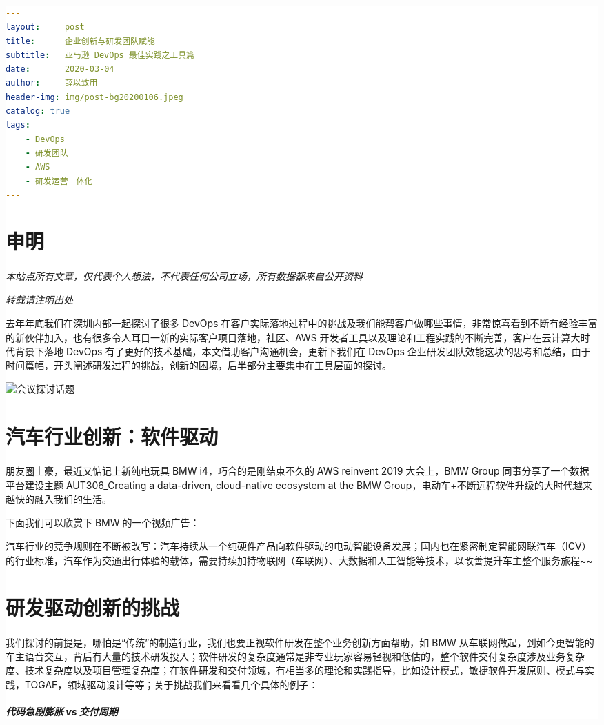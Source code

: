 ```yaml
---
layout:     post
title:      企业创新与研发团队赋能
subtitle:   亚马逊 DevOps 最佳实践之工具篇
date:       2020-03-04
author:     薛以致用
header-img: img/post-bg20200106.jpeg
catalog: true
tags:
    - DevOps
    - 研发团队
    - AWS
    - 研发运营一体化
---
```

# 申明

_本站点所有文章，仅代表个人想法，不代表任何公司立场，所有数据都来自公开资料_

*转载请注明出处*

去年年底我们在深圳内部一起探讨了很多 DevOps 在客户实际落地过程中的挑战及我们能帮客户做哪些事情，非常惊喜看到不断有经验丰富的新伙伴加入，也有很多令人耳目一新的实际客户项目落地，社区、AWS 开发者工具以及理论和工程实践的不断完善，客户在云计算大时代背景下落地 DevOps 有了更好的技术基础，本文借助客户沟通机会，更新下我们在 DevOps 企业研发团队效能这块的思考和总结，由于时间篇幅，开头阐述研发过程的挑战，创新的困境，后半部分主要集中在工具层面的探讨。

![会议探讨话题]({{site.image-srv}}/img/20200304/9.png)

# 汽车行业创新：软件驱动

朋友圈土豪，最近又惦记上新纯电玩具 BMW i4，巧合的是刚结束不久的 AWS reinvent 2019 大会上，BMW Group 同事分享了一个数据平台建设主题 [AUT306_Creating a data-driven, cloud-native ecosystem at the BMW Group](https://s3.cn-north-1.amazonaws.com.cn/reinvent/2019%2Freinvent-2019c%2FAWS+re+-Invent+2019+-+Creating+a+data-driven%2C+cloud-native+ecosystem+at+BMW+Group+%28AUT306%29.mp4)，电动车+不断远程软件升级的大时代越来越快的融入我们的生活。

下面我们可以欣赏下 BMW 的一个视频广告：

<video controls="" autoplay="" name="media"><source src="{{site.image-srv}}/img/20200304/media1.m4v" type="video/x-m4v"></video>

汽车行业的竞争规则在不断被改写：汽车持续从一个纯硬件产品向软件驱动的电动智能设备发展；国内也在紧密制定智能网联汽车（ICV）的行业标准，汽车作为交通出行体验的载体，需要持续加持物联网（车联网）、大数据和人工智能等技术，以改善提升车主整个服务旅程~~

# 研发驱动创新的挑战

我们探讨的前提是，哪怕是“传统”的制造行业，我们也要正视软件研发在整个业务创新方面帮助，如 BMW 从车联网做起，到如今更智能的车主语音交互，背后有大量的技术研发投入；软件研发的复杂度通常是非专业玩家容易轻视和低估的，整个软件交付复杂度涉及业务复杂度、技术复杂度以及项目管理复杂度；在软件研发和交付领域，有相当多的理论和实践指导，比如设计模式，敏捷软件开发原则、模式与实践，TOGAF，领域驱动设计等等；关于挑战我们来看看几个具体的例子：

##### 代码急剧膨胀 vs 交付周期
